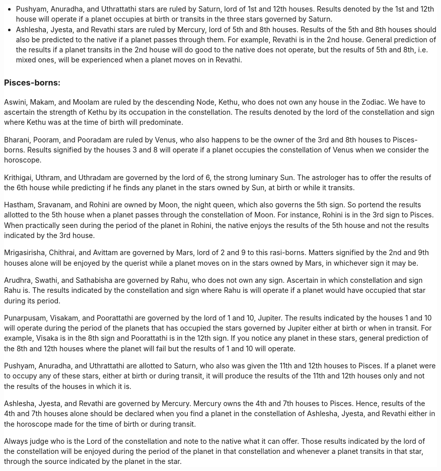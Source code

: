 - Pushyam, Anuradha, and Uthrattathi stars are ruled by Saturn, lord of 1st and 12th houses. Results denoted by the 1st and 12th house will operate if a planet occupies at birth or transits in the three stars governed by Saturn.
- Ashlesha, Jyesta, and Revathi stars are ruled by Mercury, lord of 5th and 8th houses. Results of the 5th and 8th houses should also be predicted to the native if a planet passes through them. For example, Revathi is in the 2nd house. General prediction of the results if a planet transits in the 2nd house will do good to the native does not operate, but the results of 5th and 8th, i.e. mixed ones, will be experienced when a planet moves on in Revathi.

### Pisces-borns:

Aswini, Makam, and Moolam are ruled by the descending Node, Kethu, who does not own any house in the Zodiac. We have to ascertain the strength of Kethu by its occupation in the constellation. The results denoted by the lord of the constellation and sign where Kethu was at the time of birth will predominate.

Bharani, Pooram, and Pooradam are ruled by Venus, who also happens to be the owner of the 3rd and 8th houses to Pisces-borns. Results signified by the houses 3 and 8 will operate if a planet occupies the constellation of Venus when we consider the horoscope.

Krithigai, Uthram, and Uthradam are governed by the lord of 6, the strong luminary Sun. The astrologer has to offer the results of the 6th house while predicting if he finds any planet in the stars owned by Sun, at birth or while it transits.

Hastham, Sravanam, and Rohini are owned by Moon, the night queen, which also governs the 5th sign. So portend the results allotted to the 5th house when a planet passes through the constellation of Moon. For instance, Rohini is in the 3rd sign to Pisces. When practically seen during the period of the planet in Rohini, the native enjoys the results of the 5th house and not the results indicated by the 3rd house.

Mrigasirisha, Chithrai, and Avittam are governed by Mars, lord of 2 and 9 to this rasi-borns. Matters signified by the 2nd and 9th houses alone will be enjoyed by the querist while a planet moves on in the stars owned by Mars, in whichever sign it may be.

Arudhra, Swathi, and Sathabisha are governed by Rahu, who does not own any sign. Ascertain in which constellation and sign Rahu is. The results indicated by the constellation and sign where Rahu is will operate if a planet would have occupied that star during its period.

Punarpusam, Visakam, and Poorattathi are governed by the lord of 1 and 10, Jupiter. The results indicated by the houses 1 and 10 will operate during the period of the planets that has occupied the stars governed by Jupiter either at birth or when in transit. For example, Visaka is in the 8th sign and Poorattathi is in the 12th sign. If you notice any planet in these stars, general prediction of the 8th and 12th houses where the planet will fail but the results of 1 and 10 will operate.

Pushyam, Anuradha, and Uthrattathi are allotted to Saturn, who also was given the 11th and 12th houses to Pisces. If a planet were to occupy any of these stars, either at birth or during transit, it will produce the results of the 11th and 12th houses only and not the results of the houses in which it is.

Ashlesha, Jyesta, and Revathi are governed by Mercury. Mercury owns the 4th and 7th houses to Pisces. Hence, results of the 4th and 7th houses alone should be declared when you find a planet in the constellation of Ashlesha, Jyesta, and Revathi either in the horoscope made for the time of birth or during transit.

Always judge who is the Lord of the constellation and note to the native what it can offer. Those results indicated by the lord of the constellation will be enjoyed during the period of the planet in that constellation and whenever a planet transits in that star, through the source indicated by the planet in the star.